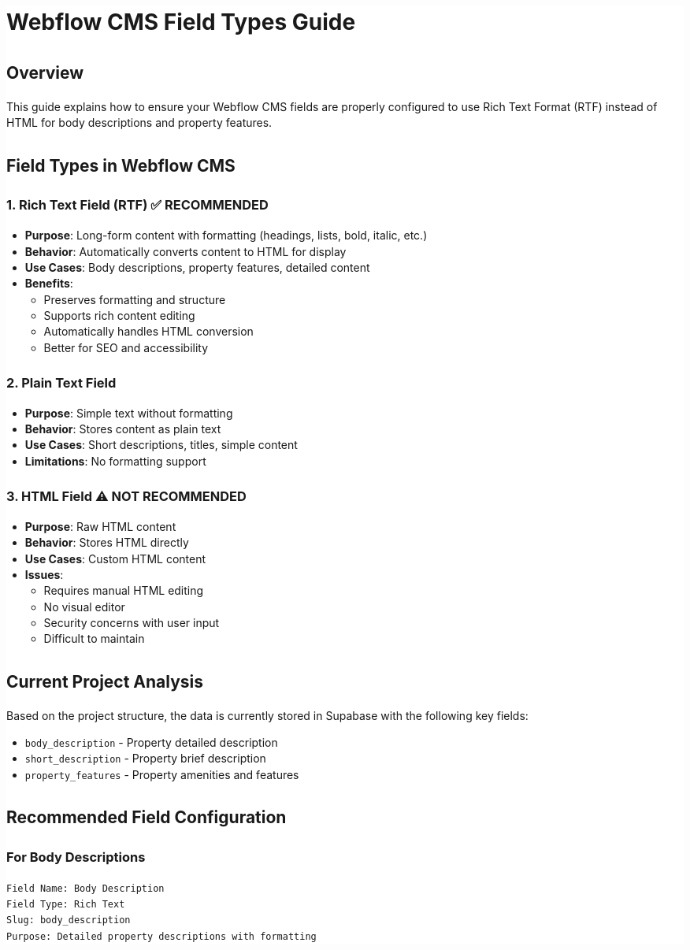 # Webflow CMS Field Types Guide

## Overview

This guide explains how to ensure your Webflow CMS fields are properly configured to use Rich Text Format (RTF) instead of HTML for body descriptions and property features.

## Field Types in Webflow CMS

### 1. Rich Text Field (RTF) ✅ **RECOMMENDED**
- **Purpose**: Long-form content with formatting (headings, lists, bold, italic, etc.)
- **Behavior**: Automatically converts content to HTML for display
- **Use Cases**: Body descriptions, property features, detailed content
- **Benefits**: 
  - Preserves formatting and structure
  - Supports rich content editing
  - Automatically handles HTML conversion
  - Better for SEO and accessibility

### 2. Plain Text Field
- **Purpose**: Simple text without formatting
- **Behavior**: Stores content as plain text
- **Use Cases**: Short descriptions, titles, simple content
- **Limitations**: No formatting support

### 3. HTML Field ⚠️ **NOT RECOMMENDED**
- **Purpose**: Raw HTML content
- **Behavior**: Stores HTML directly
- **Use Cases**: Custom HTML content
- **Issues**: 
  - Requires manual HTML editing
  - No visual editor
  - Security concerns with user input
  - Difficult to maintain

## Current Project Analysis

Based on the project structure, the data is currently stored in Supabase with the following key fields:

- `body_description` - Property detailed description
- `short_description` - Property brief description  
- `property_features` - Property amenities and features

## Recommended Field Configuration

### For Body Descriptions
```
Field Name: Body Description
Field Type: Rich Text
Slug: body_description
Purpose: Detailed property descriptions with formatting
```
